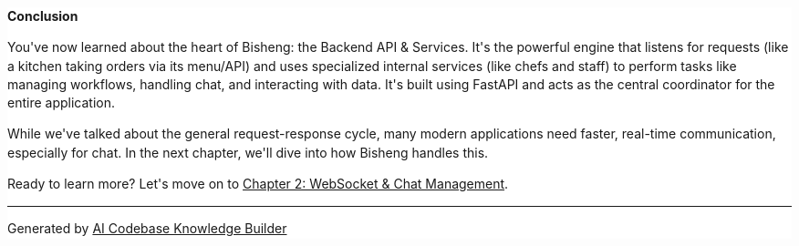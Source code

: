 **Conclusion**

You've now learned about the heart of Bisheng: the Backend API & Services. It's the powerful engine that listens for requests (like a kitchen taking orders via its menu/API) and uses specialized internal services (like chefs and staff) to perform tasks like managing workflows, handling chat, and interacting with data. It's built using FastAPI and acts as the central coordinator for the entire application.

While we've talked about the general request-response cycle, many modern applications need faster, real-time communication, especially for chat. In the next chapter, we'll dive into how Bisheng handles this.

Ready to learn more? Let's move on to [Chapter 2: WebSocket & Chat Management](02_websocket___chat_management_.md).

---

Generated by [AI Codebase Knowledge Builder](https://github.com/The-Pocket/Tutorial-Codebase-Knowledge)